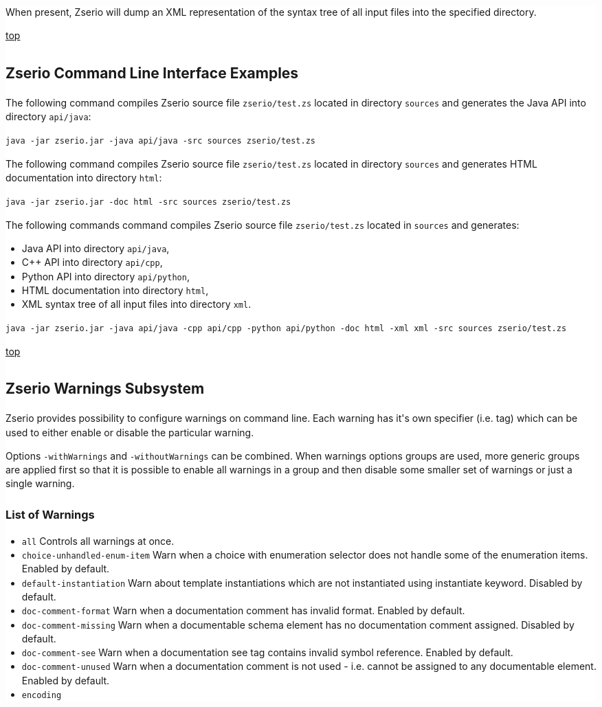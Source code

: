 When present, Zserio will dump an XML representation of the syntax tree of all input files into the
specified directory.

[top](#zserio-compiler-user-guide)

## Zserio Command Line Interface Examples

The following command compiles Zserio source file `zserio/test.zs` located in directory `sources` and generates
the Java API into directory `api/java`:

`java -jar zserio.jar -java api/java -src sources zserio/test.zs`

The following command compiles Zserio source file `zserio/test.zs` located in directory `sources` and generates
HTML documentation into directory `html`:

`java -jar zserio.jar -doc html -src sources zserio/test.zs`

The following commands command compiles Zserio source file `zserio/test.zs` located in `sources` and
generates:

- Java API into directory `api/java`,
- C++ API into directory `api/cpp`,
- Python API into directory `api/python`,
- HTML documentation into directory `html`,
- XML syntax tree of all input files into directory `xml`.

`java -jar zserio.jar -java api/java -cpp api/cpp -python api/python -doc html -xml xml -src sources zserio/test.zs`

[top](#zserio-compiler-user-guide)

## Zserio Warnings Subsystem

Zserio provides possibility to configure warnings on command line. Each
warning has it's own specifier (i.e. tag) which can be used to either
enable or disable the particular warning.

Options `-withWarnings` and `-withoutWarnings` can be combined. When
warnings options groups are used, more generic groups are applied first
so that it is possible to enable all warnings in a group and then
disable some smaller set of warnings or just a single warning.

### List of Warnings
- `all`
  Controls all warnings at once.
- `choice-unhandled-enum-item`
  Warn when a choice with enumeration selector does not handle some of
  the enumeration items. Enabled by default.
- `default-instantiation`
  Warn about template instantiations which are not instantiated using
  instantiate keyword. Disabled by default.
- `doc-comment-format`
  Warn when a documentation comment has invalid format. Enabled by
  default.
- `doc-comment-missing`
  Warn when a documentable schema element has no documentation comment
  assigned. Disabled by default.
- `doc-comment-see`
  Warn when a documentation see tag contains invalid symbol reference.
  Enabled by default.
- `doc-comment-unused`
  Warn when a documentation comment is not used - i.e. cannot be
  assigned to any documentable element. Enabled by default.
- `encoding`